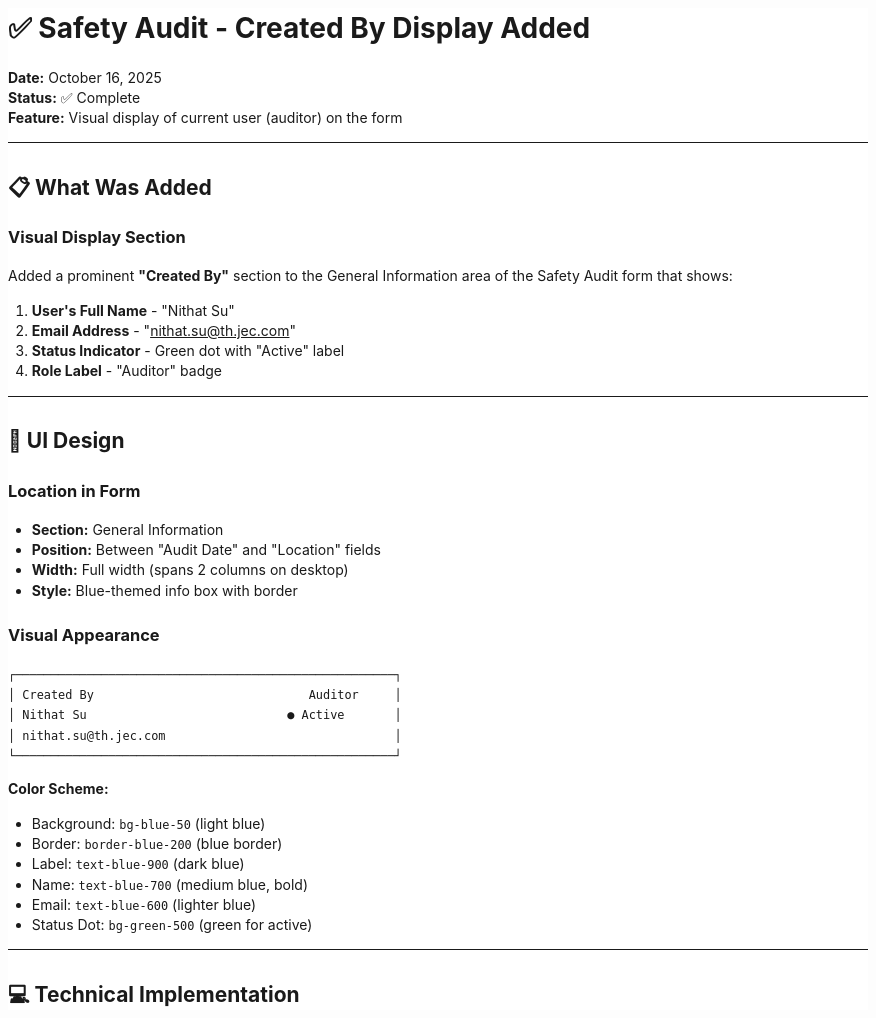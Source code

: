 # ✅ Safety Audit - Created By Display Added

**Date:** October 16, 2025  
**Status:** ✅ Complete  
**Feature:** Visual display of current user (auditor) on the form

---

## 📋 What Was Added

### **Visual Display Section**

Added a prominent **"Created By"** section to the General Information area of the Safety Audit form that shows:

1. **User's Full Name** - "Nithat Su"
2. **Email Address** - "nithat.su@th.jec.com" 
3. **Status Indicator** - Green dot with "Active" label
4. **Role Label** - "Auditor" badge

---

## 🎨 UI Design

### **Location in Form**
- **Section:** General Information
- **Position:** Between "Audit Date" and "Location" fields
- **Width:** Full width (spans 2 columns on desktop)
- **Style:** Blue-themed info box with border

### **Visual Appearance**

```
┌─────────────────────────────────────────────────────┐
│ Created By                              Auditor     │
│ Nithat Su                            ● Active       │
│ nithat.su@th.jec.com                                │
└─────────────────────────────────────────────────────┘
```

**Color Scheme:**
- Background: `bg-blue-50` (light blue)
- Border: `border-blue-200` (blue border)
- Label: `text-blue-900` (dark blue)
- Name: `text-blue-700` (medium blue, bold)
- Email: `text-blue-600` (lighter blue)
- Status Dot: `bg-green-500` (green for active)

---

## 💻 Technical Implementation
